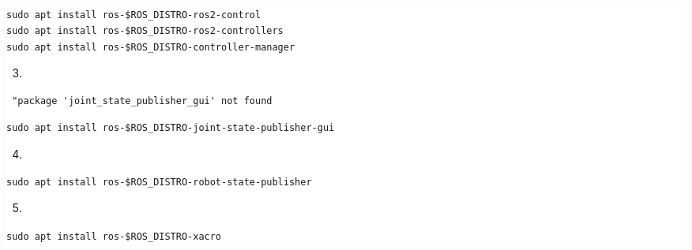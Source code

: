 ```shell
sudo apt install ros-$ROS_DISTRO-ros2-control
sudo apt install ros-$ROS_DISTRO-ros2-controllers
sudo apt install ros-$ROS_DISTRO-controller-manager
```

3. 

```shell
 "package 'joint_state_publisher_gui' not found
```

```shell
sudo apt install ros-$ROS_DISTRO-joint-state-publisher-gui
```

4. 

```shell
sudo apt install ros-$ROS_DISTRO-robot-state-publisher
```

5. 

```shell
sudo apt install ros-$ROS_DISTRO-xacro
```
